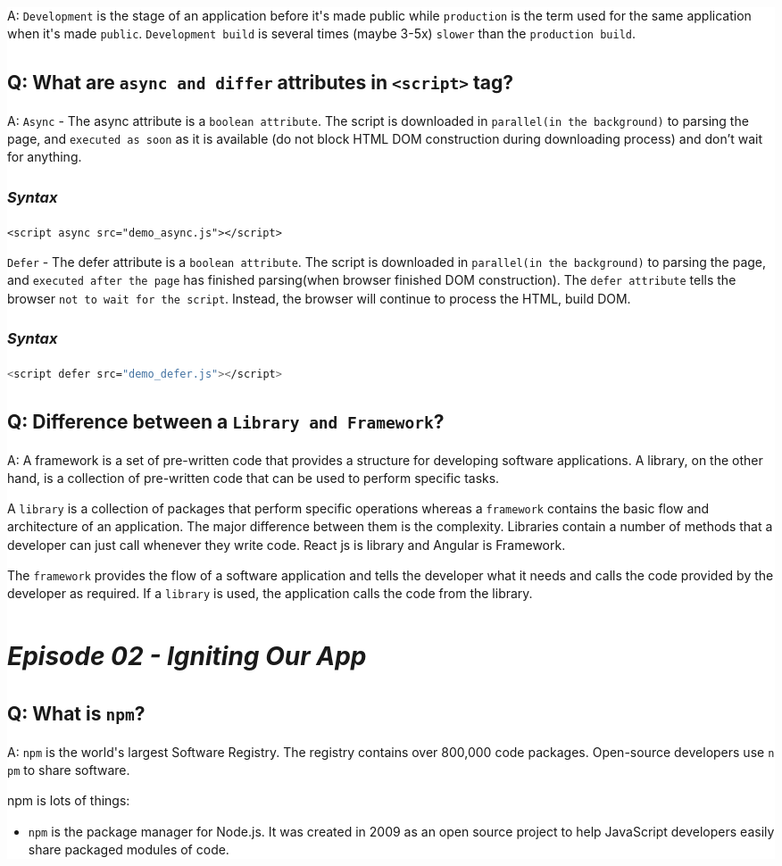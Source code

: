 A: `Development` is the stage of an application before it's made public while `production` is the term used for the same application when it's made `public`.
`Development build` is several times (maybe 3-5x) `slower` than the `production build`.

## Q: What are `async and differ` attributes in `<script>` tag?

A: `Async` - The async attribute is a `boolean attribute`. The script is downloaded in `parallel(in the background)` to parsing the page, and `executed as soon` as it is available (do not block HTML DOM construction during downloading process) and don’t wait for anything.

### _Syntax_

```
<script async src="demo_async.js"></script>
```

`Defer` - The defer attribute is a `boolean attribute`. The script is downloaded in `parallel(in the background)` to parsing the page, and `executed after the page` has finished parsing(when browser finished DOM construction). The `defer attribute` tells the browser `not to wait for the script`. Instead, the browser will continue to process the HTML, build DOM.

### _Syntax_

```sh
<script defer src="demo_defer.js"></script>
```

## Q: Difference between a `Library and Framework`?

A: A framework is a set of pre-written code that provides a structure for developing software applications. A library, on the other hand, is a collection of pre-written code that can be used to perform specific tasks.

A `library` is a collection of packages that perform specific operations whereas a `framework` contains the basic flow and architecture of an application. The major difference between them is the complexity. Libraries contain a number of methods that a developer can just call whenever they write code. React js is library and Angular is Framework.

The `framework` provides the flow of a software application and tells the developer what it needs and calls the code provided by the developer as required. If a `library` is used, the application calls the code from the library.
# _Episode 02 - Igniting Our App_

## Q: What is `npm`?

A: `npm` is the world's largest Software Registry. The registry contains over 800,000 code packages. Open-source developers use `npm` to share software.

npm is lots of things:

- `npm` is the package manager for Node.js. It was created in 2009 as an open source project to help JavaScript developers easily share packaged modules of code.
